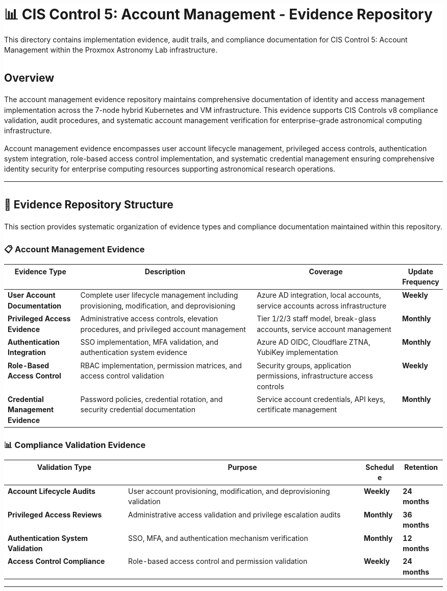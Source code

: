 

# 📊 **CIS Control 5: Account Management - Evidence Repository**

This directory contains implementation evidence, audit trails, and compliance documentation for CIS Control 5: Account Management within the Proxmox Astronomy Lab infrastructure.

## **Overview**

The account management evidence repository maintains comprehensive documentation of identity and access management implementation across the 7-node hybrid Kubernetes and VM infrastructure. This evidence supports CIS Controls v8 compliance validation, audit procedures, and systematic account management verification for enterprise-grade astronomical computing infrastructure.

Account management evidence encompasses user account lifecycle management, privileged access controls, authentication system integration, role-based access control implementation, and systematic credential management ensuring comprehensive identity security for enterprise computing resources supporting astronomical research operations.

---

## **📁 Evidence Repository Structure**

This section provides systematic organization of evidence types and compliance documentation maintained within this repository.

### **📋 Account Management Evidence**

| **Evidence Type** | **Description** | **Coverage** | **Update Frequency** |
|------------------|----------------|--------------|-------------------|
| **User Account Documentation** | Complete user lifecycle management including provisioning, modification, and deprovisioning | Azure AD integration, local accounts, service accounts across infrastructure | **Weekly** |
| **Privileged Access Evidence** | Administrative access controls, elevation procedures, and privileged account management | Tier 1/2/3 staff model, break-glass accounts, service account management | **Monthly** |
| **Authentication Integration** | SSO implementation, MFA validation, and authentication system evidence | Azure AD OIDC, Cloudflare ZTNA, YubiKey implementation | **Monthly** |
| **Role-Based Access Control** | RBAC implementation, permission matrices, and access control validation | Security groups, application permissions, infrastructure access controls | **Weekly** |
| **Credential Management Evidence** | Password policies, credential rotation, and security credential documentation | Service account credentials, API keys, certificate management | **Monthly** |

### **📊 Compliance Validation Evidence**

| **Validation Type** | **Purpose** | **Schedule** | **Retention** |
|--------------------|-------------|--------------|---------------|
| **Account Lifecycle Audits** | User account provisioning, modification, and deprovisioning validation | **Weekly** | **24 months** |
| **Privileged Access Reviews** | Administrative access validation and privilege escalation audits | **Monthly** | **36 months** |
| **Authentication System Validation** | SSO, MFA, and authentication mechanism verification | **Monthly** | **12 months** |
| **Access Control Compliance** | Role-based access control and permission validation | **Weekly** | **24 months** |

---